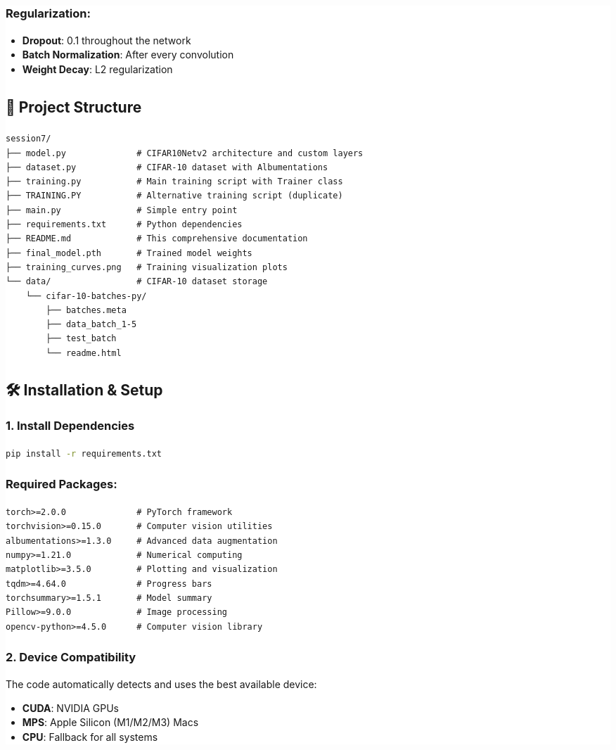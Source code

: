 ### Regularization:
- **Dropout**: 0.1 throughout the network
- **Batch Normalization**: After every convolution
- **Weight Decay**: L2 regularization

## 📁 Project Structure

```
session7/
├── model.py              # CIFAR10Netv2 architecture and custom layers
├── dataset.py            # CIFAR-10 dataset with Albumentations
├── training.py           # Main training script with Trainer class
├── TRAINING.PY           # Alternative training script (duplicate)
├── main.py               # Simple entry point
├── requirements.txt      # Python dependencies
├── README.md             # This comprehensive documentation
├── final_model.pth       # Trained model weights
├── training_curves.png   # Training visualization plots
└── data/                 # CIFAR-10 dataset storage
    └── cifar-10-batches-py/
        ├── batches.meta
        ├── data_batch_1-5
        ├── test_batch
        └── readme.html
```

## 🛠️ Installation & Setup

### 1. Install Dependencies
```bash
pip install -r requirements.txt
```

### Required Packages:
```
torch>=2.0.0              # PyTorch framework
torchvision>=0.15.0       # Computer vision utilities
albumentations>=1.3.0     # Advanced data augmentation
numpy>=1.21.0             # Numerical computing
matplotlib>=3.5.0         # Plotting and visualization
tqdm>=4.64.0              # Progress bars
torchsummary>=1.5.1       # Model summary
Pillow>=9.0.0             # Image processing
opencv-python>=4.5.0      # Computer vision library
```

### 2. Device Compatibility
The code automatically detects and uses the best available device:
- **CUDA**: NVIDIA GPUs
- **MPS**: Apple Silicon (M1/M2/M3) Macs
- **CPU**: Fallback for all systems
